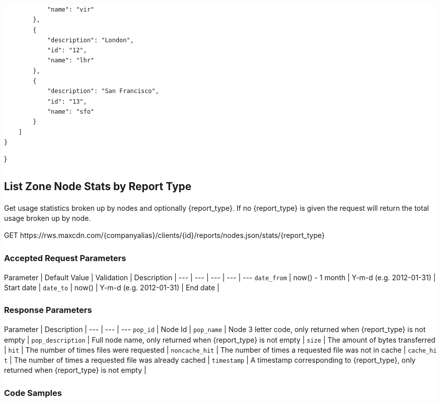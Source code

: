                "name": "vir"
            },
            {
                "description": "London",
                "id": "12",
                "name": "lhr"
            },
            {
                "description": "San Francisco",
                "id": "13",
                "name": "sfo"
            }
        ]
    }
}</pre>
  </div>
</div>

## List Zone Node Stats by Report Type

Get usage statistics broken up by nodes and optionally
{report_type}. If no {report_type} is given the request will return
the total usage broken up by node.

<div class="heading">
<div class="url GET"><span class="http_method">GET</span>
<span class="path">https://rws.maxcdn.com/{companyalias}/clients/{id}/reports/nodes.json/stats/{report_type}</span></div>
</div>

### Accepted Request Parameters

Parameter | Default Value | Validation | Description |
--- | --- | --- | --- | ---
`date_from` | now() - 1 month | Y-m-d (e.g. 2012-01-31) | Start date |
`date_to` | now() | Y-m-d (e.g. 2012-01-31) | End date |


### Response Parameters

Parameter | Description |
--- | --- | ---
`pop_id` | Node Id |
`pop_name` | Node 3 letter code, only returned when {report_type} is not empty |
`pop_description` | Full node name, only returned when {report_type} is not empty |
`size` | The amount of bytes transferred |
`hit` | The number of times files were requested |
`noncache_hit` | The number of times a requested file was not in cache |
`cache_hit` | The number of times a requested file was already cached |
`timestamp` | A timestamp corresponding to {report_type}, only returned when {report_type} is not empty |

### Code Samples
